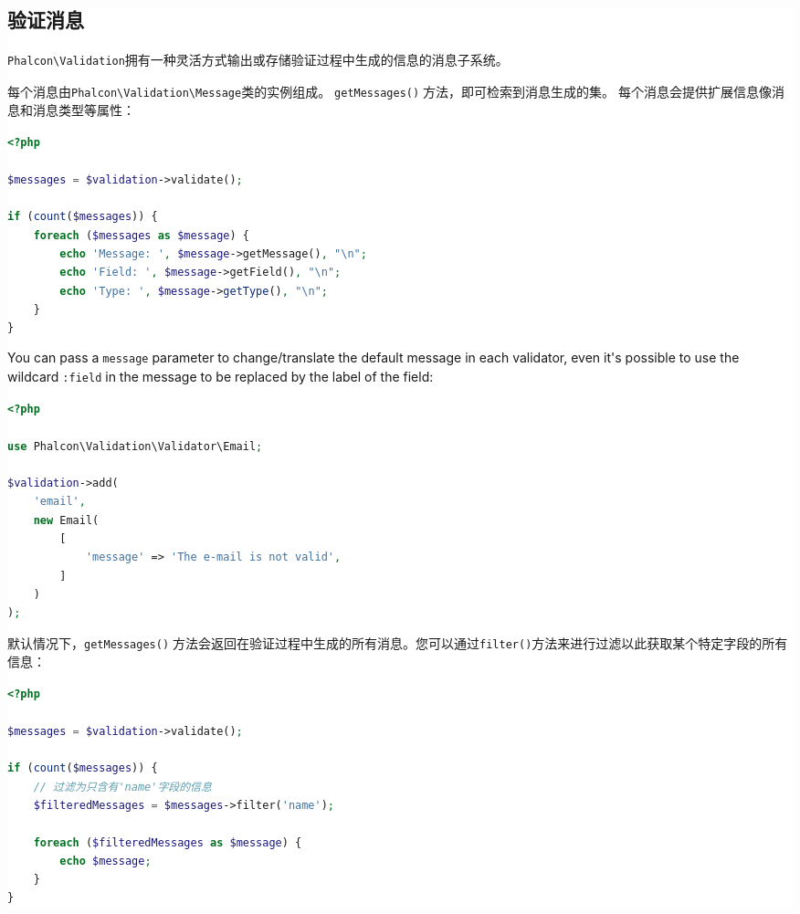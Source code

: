 <a name='messages'></a>

## 验证消息

`Phalcon\Validation`拥有一种灵活方式输出或存储验证过程中生成的信息的消息子系统。

每个消息由`Phalcon\Validation\Message`类的实例组成。 `getMessages()` 方法，即可检索到消息生成的集。 每个消息会提供扩展信息像消息和消息类型等属性：

```php
<?php

$messages = $validation->validate();

if (count($messages)) {
    foreach ($messages as $message) {
        echo 'Message: ', $message->getMessage(), "\n";
        echo 'Field: ', $message->getField(), "\n";
        echo 'Type: ', $message->getType(), "\n";
    }
}
```

You can pass a `message` parameter to change/translate the default message in each validator, even it's possible to use the wildcard `:field` in the message to be replaced by the label of the field:

```php
<?php

use Phalcon\Validation\Validator\Email;

$validation->add(
    'email',
    new Email(
        [
            'message' => 'The e-mail is not valid',
        ]
    )
);
```

默认情况下，`getMessages()` 方法会返回在验证过程中生成的所有消息。您可以通过`filter()`方法来进行过滤以此获取某个特定字段的所有信息：

```php
<?php

$messages = $validation->validate();

if (count($messages)) {
    // 过滤为只含有'name'字段的信息
    $filteredMessages = $messages->filter('name');

    foreach ($filteredMessages as $message) {
        echo $message;
    }
}
```
